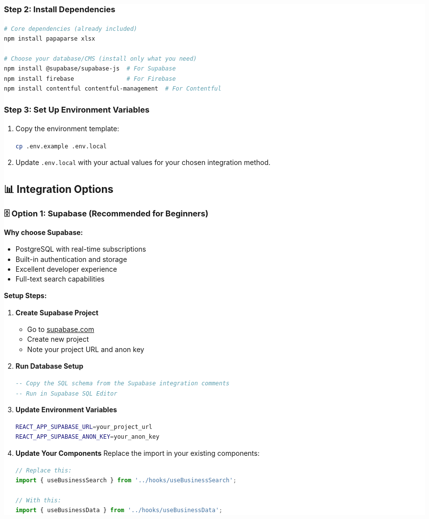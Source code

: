 ### Step 2: Install Dependencies

```bash
# Core dependencies (already included)
npm install papaparse xlsx

# Choose your database/CMS (install only what you need)
npm install @supabase/supabase-js  # For Supabase
npm install firebase               # For Firebase
npm install contentful contentful-management  # For Contentful
```

### Step 3: Set Up Environment Variables

1. Copy the environment template:
   ```bash
   cp .env.example .env.local
   ```

2. Update `.env.local` with your actual values for your chosen integration method.

## 📊 Integration Options

### 🗄️ Option 1: Supabase (Recommended for Beginners)

**Why choose Supabase:**
- PostgreSQL with real-time subscriptions
- Built-in authentication and storage
- Excellent developer experience
- Full-text search capabilities

**Setup Steps:**

1. **Create Supabase Project**
   - Go to [supabase.com](https://supabase.com)
   - Create new project
   - Note your project URL and anon key

2. **Run Database Setup**
   ```sql
   -- Copy the SQL schema from the Supabase integration comments
   -- Run in Supabase SQL Editor
   ```

3. **Update Environment Variables**
   ```bash
   REACT_APP_SUPABASE_URL=your_project_url
   REACT_APP_SUPABASE_ANON_KEY=your_anon_key
   ```

4. **Update Your Components**
   Replace the import in your existing components:
   ```javascript
   // Replace this:
   import { useBusinessSearch } from '../hooks/useBusinessSearch';
   
   // With this:
   import { useBusinessData } from '../hooks/useBusinessData';
   ```
